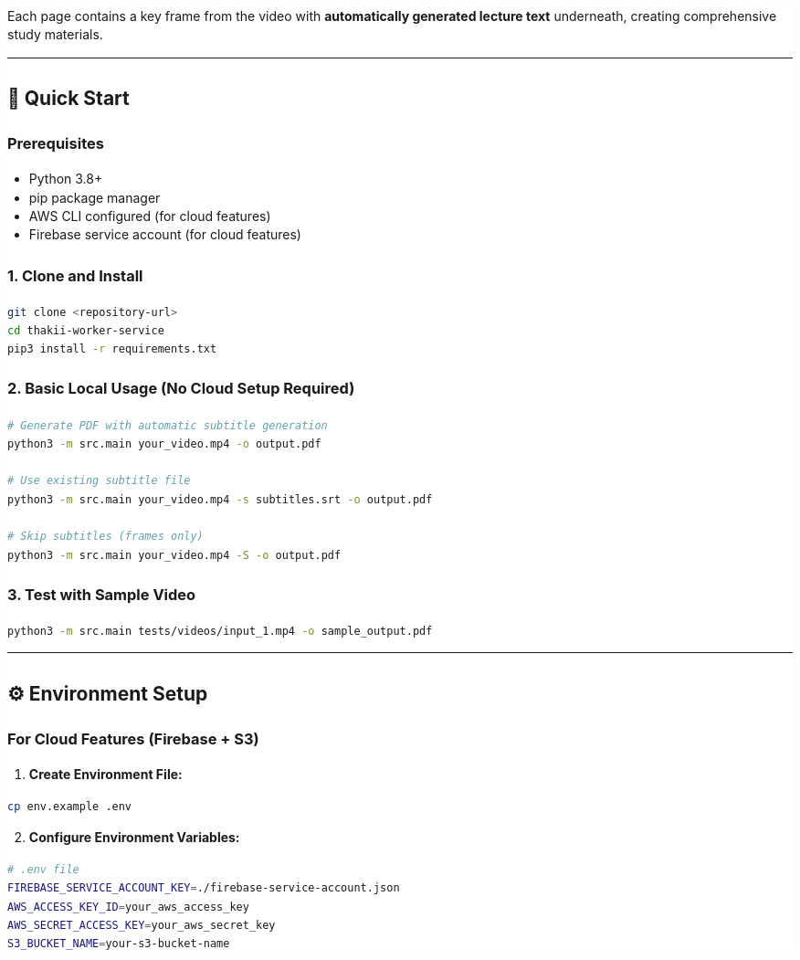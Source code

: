Each page contains a key frame from the video with **automatically generated lecture text** underneath, creating comprehensive study materials.

---

## 🚀 Quick Start

### Prerequisites
- Python 3.8+ 
- pip package manager
- AWS CLI configured (for cloud features)
- Firebase service account (for cloud features)

### 1. Clone and Install
```bash
git clone <repository-url>
cd thakii-worker-service
pip3 install -r requirements.txt
```

### 2. Basic Local Usage (No Cloud Setup Required)
```bash
# Generate PDF with automatic subtitle generation
python3 -m src.main your_video.mp4 -o output.pdf

# Use existing subtitle file
python3 -m src.main your_video.mp4 -s subtitles.srt -o output.pdf

# Skip subtitles (frames only)
python3 -m src.main your_video.mp4 -S -o output.pdf
```

### 3. Test with Sample Video
```bash
python3 -m src.main tests/videos/input_1.mp4 -o sample_output.pdf
```

---

## ⚙️ Environment Setup

### For Cloud Features (Firebase + S3)

1. **Create Environment File:**
```bash
cp env.example .env
```

2. **Configure Environment Variables:**
```bash
# .env file
FIREBASE_SERVICE_ACCOUNT_KEY=./firebase-service-account.json
AWS_ACCESS_KEY_ID=your_aws_access_key
AWS_SECRET_ACCESS_KEY=your_aws_secret_key
S3_BUCKET_NAME=your-s3-bucket-name
```
